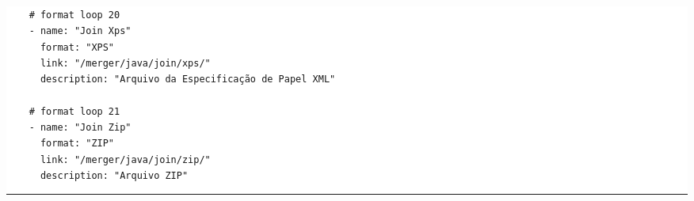         # format loop 20
        - name: "Join Xps"
          format: "XPS"
          link: "/merger/java/join/xps/"
          description: "Arquivo da Especificação de Papel XML"

        # format loop 21
        - name: "Join Zip"
          format: "ZIP"
          link: "/merger/java/join/zip/"
          description: "Arquivo ZIP"

  

---